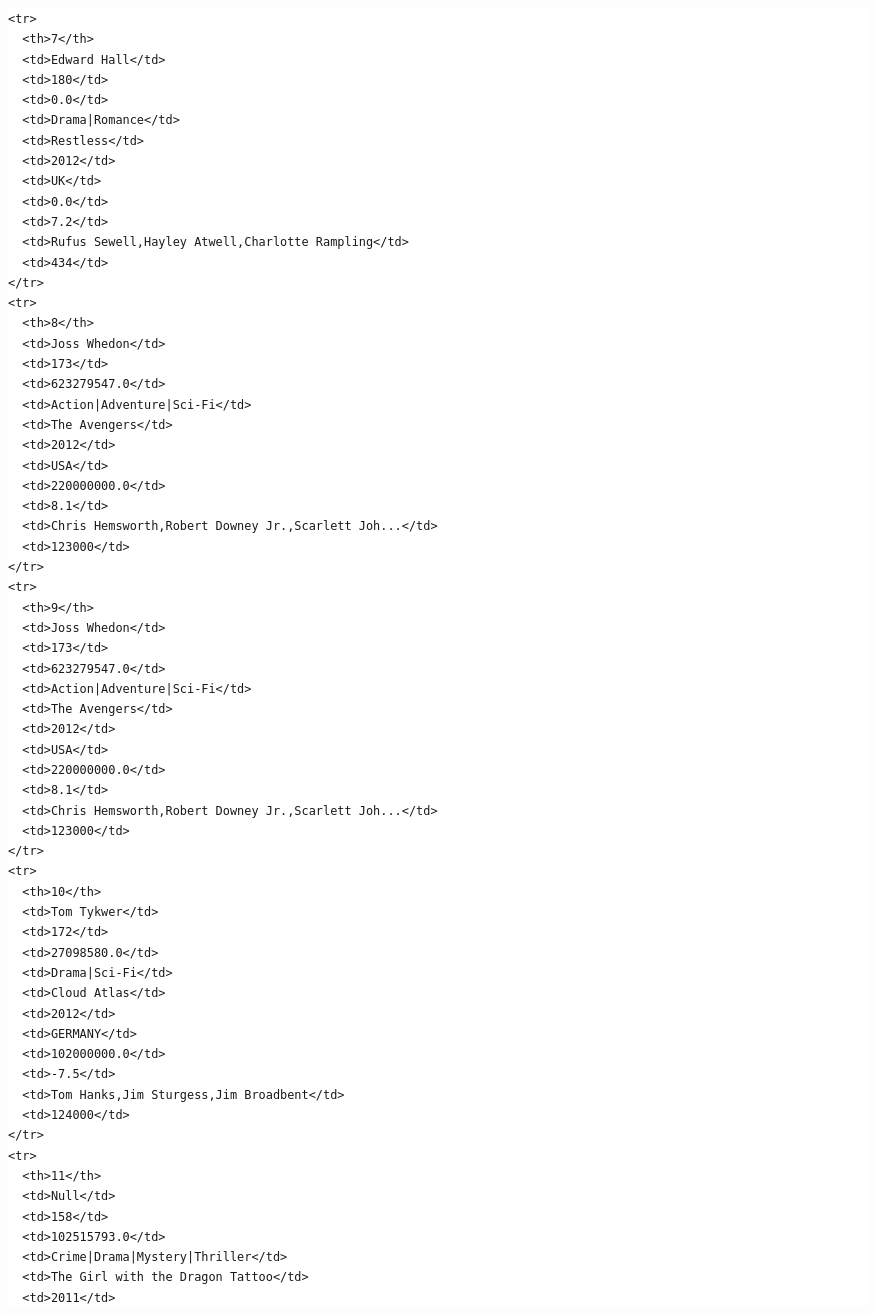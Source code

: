     <tr>
      <th>7</th>
      <td>Edward Hall</td>
      <td>180</td>
      <td>0.0</td>
      <td>Drama|Romance</td>
      <td>Restless</td>
      <td>2012</td>
      <td>UK</td>
      <td>0.0</td>
      <td>7.2</td>
      <td>Rufus Sewell,Hayley Atwell,Charlotte Rampling</td>
      <td>434</td>
    </tr>
    <tr>
      <th>8</th>
      <td>Joss Whedon</td>
      <td>173</td>
      <td>623279547.0</td>
      <td>Action|Adventure|Sci-Fi</td>
      <td>The Avengers</td>
      <td>2012</td>
      <td>USA</td>
      <td>220000000.0</td>
      <td>8.1</td>
      <td>Chris Hemsworth,Robert Downey Jr.,Scarlett Joh...</td>
      <td>123000</td>
    </tr>
    <tr>
      <th>9</th>
      <td>Joss Whedon</td>
      <td>173</td>
      <td>623279547.0</td>
      <td>Action|Adventure|Sci-Fi</td>
      <td>The Avengers</td>
      <td>2012</td>
      <td>USA</td>
      <td>220000000.0</td>
      <td>8.1</td>
      <td>Chris Hemsworth,Robert Downey Jr.,Scarlett Joh...</td>
      <td>123000</td>
    </tr>
    <tr>
      <th>10</th>
      <td>Tom Tykwer</td>
      <td>172</td>
      <td>27098580.0</td>
      <td>Drama|Sci-Fi</td>
      <td>Cloud Atlas</td>
      <td>2012</td>
      <td>GERMANY</td>
      <td>102000000.0</td>
      <td>-7.5</td>
      <td>Tom Hanks,Jim Sturgess,Jim Broadbent</td>
      <td>124000</td>
    </tr>
    <tr>
      <th>11</th>
      <td>Null</td>
      <td>158</td>
      <td>102515793.0</td>
      <td>Crime|Drama|Mystery|Thriller</td>
      <td>The Girl with the Dragon Tattoo</td>
      <td>2011</td>